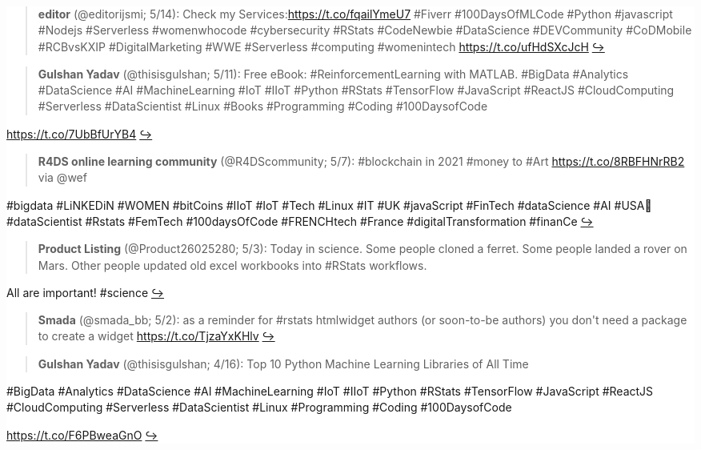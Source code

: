 


> **editor** (@editorijsmi; 5/14): Check my Services:https://t.co/fqailYmeU7
#Fiverr #100DaysOfMLCode #Python #javascript #Nodejs #Serverless #womenwhocode #cybersecurity #RStats #CodeNewbie #DataScience #DEVCommunity #CoDMobile   #RCBvsKXIP #DigitalMarketing #WWE #Serverless #computing #womenintech https://t.co/ufHdSXcJcH  [&#8618;](https://twitter.com/dataandme/status/1362598712879407110)




> **Gulshan Yadav** (@thisisgulshan; 5/11): Free eBook: #ReinforcementLearning with MATLAB. #BigData #Analytics #DataScience #AI #MachineLearning #IoT #IIoT #Python #RStats #TensorFlow #JavaScript #ReactJS #CloudComputing #Serverless #DataScientist #Linux #Books #Programming #Coding #100DaysofCode
 
https://t.co/7UbBfUrYB4  [&#8618;](https://twitter.com/dataandme/status/1362607597652647936)




> **R4DS online learning community** (@R4DScommunity; 5/7): #blockchain in 2021
#money to #Art https://t.co/8RBFHNrRB2
via @wef
>
#bigdata
#LiNKEDiN
#WOMEN #bitCoins
#IIoT #IoT #Tech #Linux #IT #UK #javaScript #FinTech #dataScience #AI #USA🌳 #dataScientist #Rstats #FemTech #100daysOfCode #FRENCHtech #France #digitalTransformation #finanCe  [&#8618;](https://twitter.com/dataandme/status/1362591783264296964)




> **Product Listing** (@Product26025280; 5/3): Today in science.
Some people cloned a ferret.
Some people landed a rover on Mars.
Other people updated old excel workbooks into #RStats workflows.
>
All are important!
#science  [&#8618;](https://twitter.com/dataandme/status/1362628714530365440)




> **Smada** (@smada_bb; 5/2): as a reminder for #rstats htmlwidget authors (or soon-to-be authors) you don't need a package to create a widget https://t.co/TjzaYxKHlv  [&#8618;](https://twitter.com/dataandme/status/1362600108458717184)




> **Gulshan Yadav** (@thisisgulshan; 4/16): Top 10 Python Machine Learning Libraries of All Time
>
#BigData #Analytics #DataScience #AI #MachineLearning #IoT #IIoT #Python #RStats #TensorFlow  #JavaScript #ReactJS #CloudComputing #Serverless #DataScientist #Linux #Programming #Coding #100DaysofCode
 
https://t.co/F6PBweaGnO  [&#8618;](https://twitter.com/dataandme/status/1362609492957949952)



